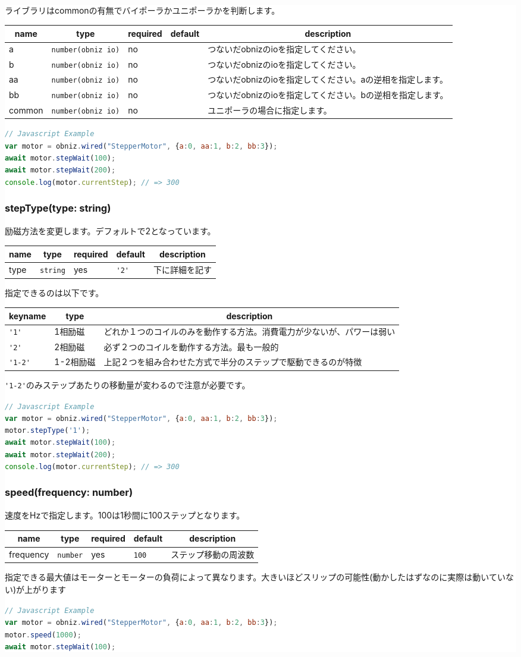 ライブラリはcommonの有無でバイポーラかユニポーラかを判断します。

name | type | required | default | description
--- | --- | --- | --- | ---
a | `number(obniz io)` | no |  &nbsp; | つないだobnizのioを指定してください。
b | `number(obniz io)` | no |  &nbsp; | つないだobnizのioを指定してください。
aa | `number(obniz io)` | no |  &nbsp; | つないだobnizのioを指定してください。aの逆相を指定します。
bb | `number(obniz io)` | no |  &nbsp; | つないだobnizのioを指定してください。bの逆相を指定します。
common | `number(obniz io)` | no |  &nbsp; | ユニポーラの場合に指定します。


```Javascript
// Javascript Example
var motor = obniz.wired("StepperMotor", {a:0, aa:1, b:2, bb:3});
await motor.stepWait(100);
await motor.stepWait(200);
console.log(motor.currentStep); // => 300
```

### stepType(type: string)

励磁方法を変更します。デフォルトで2となっています。

name | type | required | default | description
--- | --- | --- | --- | ---
type | `string` | yes | `'2'` | 下に詳細を記す

指定できるのは以下です。

keyname | type | description
--- | --- | ---
`'1'` | 1相励磁 | どれか１つのコイルのみを動作する方法。消費電力が少ないが、パワーは弱い
`'2'` | 2相励磁 | 必ず２つのコイルを動作する方法。最も一般的
`'1-2'` | 1-2相励磁 | 上記２つを組み合わせた方式で半分のステップで駆動できるのが特徴

`'1-2'`のみステップあたりの移動量が変わるので注意が必要です。

```Javascript
// Javascript Example
var motor = obniz.wired("StepperMotor", {a:0, aa:1, b:2, bb:3});
motor.stepType('1');
await motor.stepWait(100);
await motor.stepWait(200);
console.log(motor.currentStep); // => 300
```

### speed(frequency: number)

速度をHzで指定します。100は1秒間に100ステップとなります。

name | type | required | default | description
--- | --- | --- | --- | ---
frequency | `number` | yes | `100` | ステップ移動の周波数

指定できる最大値はモーターとモーターの負荷によって異なります。大きいほどスリップの可能性(動かしたはずなのに実際は動いていない)が上がります

```Javascript
// Javascript Example
var motor = obniz.wired("StepperMotor", {a:0, aa:1, b:2, bb:3});
motor.speed(1000);
await motor.stepWait(100);
```
